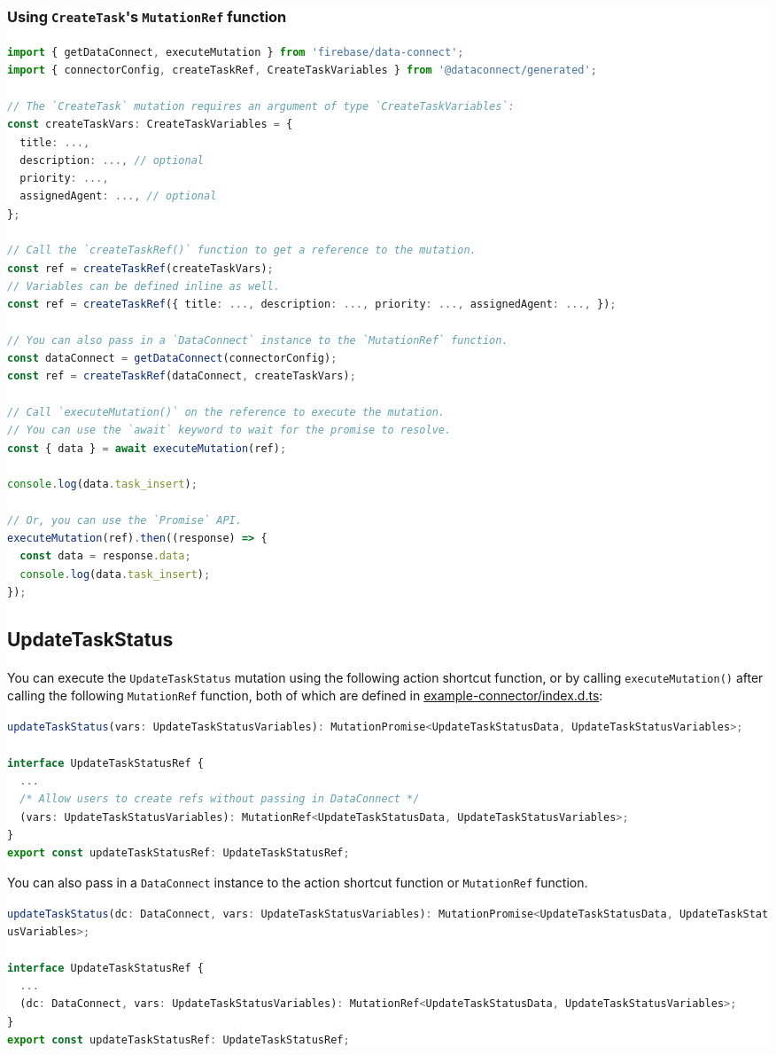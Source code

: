 ### Using `CreateTask`'s `MutationRef` function

```typescript
import { getDataConnect, executeMutation } from 'firebase/data-connect';
import { connectorConfig, createTaskRef, CreateTaskVariables } from '@dataconnect/generated';

// The `CreateTask` mutation requires an argument of type `CreateTaskVariables`:
const createTaskVars: CreateTaskVariables = {
  title: ..., 
  description: ..., // optional
  priority: ..., 
  assignedAgent: ..., // optional
};

// Call the `createTaskRef()` function to get a reference to the mutation.
const ref = createTaskRef(createTaskVars);
// Variables can be defined inline as well.
const ref = createTaskRef({ title: ..., description: ..., priority: ..., assignedAgent: ..., });

// You can also pass in a `DataConnect` instance to the `MutationRef` function.
const dataConnect = getDataConnect(connectorConfig);
const ref = createTaskRef(dataConnect, createTaskVars);

// Call `executeMutation()` on the reference to execute the mutation.
// You can use the `await` keyword to wait for the promise to resolve.
const { data } = await executeMutation(ref);

console.log(data.task_insert);

// Or, you can use the `Promise` API.
executeMutation(ref).then((response) => {
  const data = response.data;
  console.log(data.task_insert);
});
```

## UpdateTaskStatus
You can execute the `UpdateTaskStatus` mutation using the following action shortcut function, or by calling `executeMutation()` after calling the following `MutationRef` function, both of which are defined in [example-connector/index.d.ts](./index.d.ts):
```typescript
updateTaskStatus(vars: UpdateTaskStatusVariables): MutationPromise<UpdateTaskStatusData, UpdateTaskStatusVariables>;

interface UpdateTaskStatusRef {
  ...
  /* Allow users to create refs without passing in DataConnect */
  (vars: UpdateTaskStatusVariables): MutationRef<UpdateTaskStatusData, UpdateTaskStatusVariables>;
}
export const updateTaskStatusRef: UpdateTaskStatusRef;
```
You can also pass in a `DataConnect` instance to the action shortcut function or `MutationRef` function.
```typescript
updateTaskStatus(dc: DataConnect, vars: UpdateTaskStatusVariables): MutationPromise<UpdateTaskStatusData, UpdateTaskStatusVariables>;

interface UpdateTaskStatusRef {
  ...
  (dc: DataConnect, vars: UpdateTaskStatusVariables): MutationRef<UpdateTaskStatusData, UpdateTaskStatusVariables>;
}
export const updateTaskStatusRef: UpdateTaskStatusRef;
```